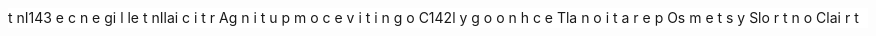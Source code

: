 t
nI143
e
c
n
e
gi
l
le
t
nIlai
c
i
t
r
Ag
n
i
t
u
p
m
o
c
e
v
i
t
i
n
g
o
C142l
y
g
o
o
n
h
c
e
Tla
n
o
i
t
a
r
e
p
Os
m
e
t
s
y
Slo
r
t
n
o
Clai
r
t